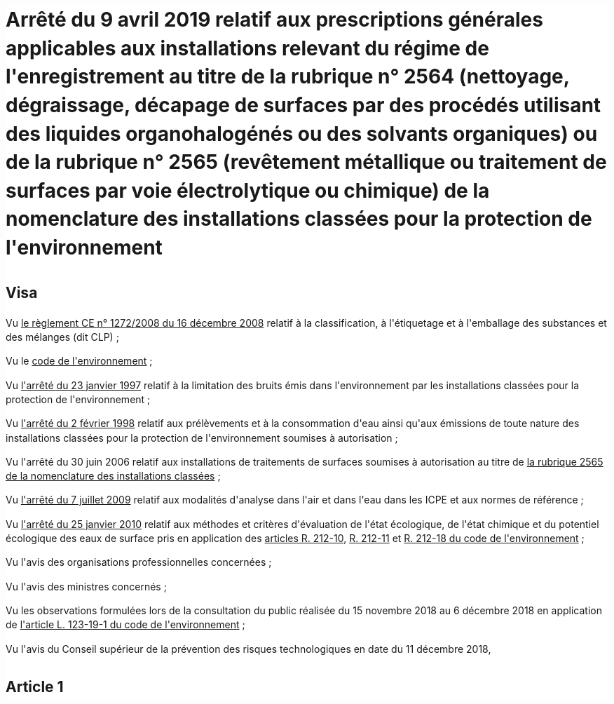 # Arrêté du 9 avril 2019 relatif aux prescriptions générales applicables aux installations relevant du régime de l'enregistrement au titre de la rubrique n° 2564 (nettoyage, dégraissage, décapage de surfaces par des procédés utilisant des liquides organohalogénés ou des solvants organiques) ou de la rubrique n° 2565 (revêtement métallique ou traitement de surfaces par voie électrolytique ou chimique) de la nomenclature des installations classées pour la protection de l'environnement

## Visa

Vu [le règlement CE n° 1272/2008 du 16 décembre 2008](https://aida.ineris.fr/consultation_document/37743) relatif à la classification, à l'étiquetage et à l'emballage des substances et des mélanges (dit CLP) ;

Vu le [code de l'environnement](https://www.legifrance.gouv.fr/affichCode.do?cidTexte=LEGITEXT000006074220&dateTexte=29990101&categorieLien=cid) ;

Vu [l'arrêté du 23 janvier 1997](https://aida.ineris.fr/consultation_document/5737) relatif à la limitation des bruits émis dans l'environnement par les installations classées pour la protection de l'environnement ;

Vu [l'arrêté du 2 février 1998](https://aida.ineris.fr/consultation_document/5657) relatif aux prélèvements et à la consommation d'eau ainsi qu'aux émissions de toute nature des installations classées pour la protection de l'environnement soumises à autorisation ;

Vu l'arrêté du 30 juin 2006 relatif aux installations de traitements de surfaces soumises à autorisation au titre de [la rubrique 2565 de la nomenclature des installations classées](https://aida.ineris.fr/consultation_document/10679) ;

Vu [l'arrêté du 7 juillet 2009](https://aida.ineris.fr/consultation_document/4291) relatif aux modalités d'analyse dans l'air et dans l'eau dans les ICPE et aux normes de référence ;

Vu [l'arrêté du 25 janvier 2010](https://aida.ineris.fr/consultation_document/4159) relatif aux méthodes et critères d'évaluation de l'état écologique, de l'état chimique et du potentiel écologique des eaux de surface pris en application des [articles R. 212-10](https://aida.ineris.fr/consultation_document/1775#Article_R_212_10), [R. 212-11](https://www.legifrance.gouv.fr/affichCodeArticle.do?cidTexte=LEGITEXT000006074220&idArticle=LEGIARTI000006836817&dateTexte=29990101&categorieLien=cid) et [R. 212-18 du code de l'environnement](https://aida.ineris.fr/consultation_document/1775#Article_R_212_18) ;

Vu l'avis des organisations professionnelles concernées ;

Vu l'avis des ministres concernés ;

Vu les observations formulées lors de la consultation du public réalisée du 15 novembre 2018 au 6 décembre 2018 en application de [l'article L. 123-19-1 du code de l'environnement](https://aida.ineris.fr/consultation_document/1759#Article_L._123-19-1) ;

Vu l'avis du Conseil supérieur de la prévention des risques technologiques en date du 11 décembre 2018,

## Article 1
